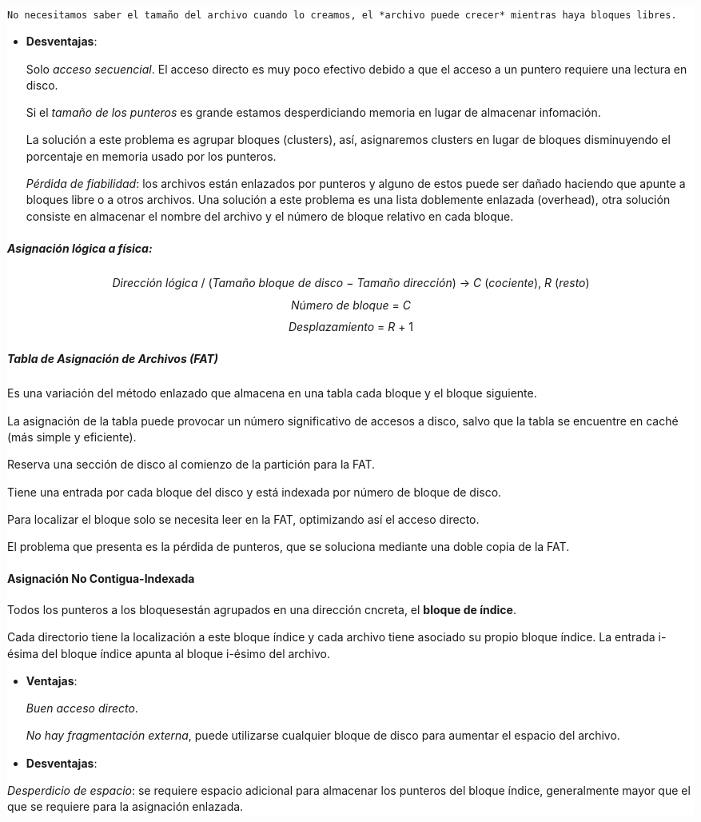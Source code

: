     No necesitamos saber el tamaño del archivo cuando lo creamos, el *archivo puede crecer* mientras haya bloques libres.

* **Desventajas**:

  Solo *acceso secuencial*. El acceso directo es muy poco efectivo debido a que el acceso a un puntero requiere una lectura en disco.

  Si el *tamaño de los punteros* es grande estamos desperdiciando memoria en lugar de almacenar infomación.

  La solución a este problema es agrupar bloques (clusters), así, asignaremos clusters en lugar de bloques disminuyendo el porcentaje en memoria usado por los punteros.

  *Pérdida de fiabilidad*: los archivos están enlazados por punteros y alguno de estos puede ser dañado haciendo que apunte a bloques libre o a otros archivos.
  Una solución a este problema es una lista doblemente enlazada (overhead), otra solución consiste en almacenar el nombre del archivo y el número de bloque relativo en cada bloque.

##### Asignación lógica a física:

  $$Dirección\ lógica\ /\ (Tamaño\ bloque\ de\ disco\ -\ Tamaño\ dirección)\ \rightarrow\ C\ (cociente),\ R\ (resto)$$
  $$Número\ de\ bloque\ =\ C$$
  $$Desplazamiento\ =\ R\ +\ 1$$

##### Tabla de Asignación de Archivos (FAT)

Es una variación del método enlazado que almacena en una tabla cada bloque y el bloque siguiente.
  
  La asignación de la tabla puede provocar un número significativo de accesos a disco, salvo que la tabla se encuentre en caché (más simple y eficiente).

  Reserva una sección de disco al comienzo de la partición para la FAT.

  Tiene una entrada por cada bloque del disco y está indexada por número de bloque de disco.

  Para localizar el bloque solo se necesita leer en la FAT, optimizando así el acceso directo.

  El problema que presenta es la pérdida de punteros, que se soluciona mediante una doble copia de la FAT.

#### Asignación No Contigua-Indexada

Todos los punteros a los bloquesestán agrupados en una dirección cncreta, el **bloque de índice**.

Cada directorio tiene la localización a este bloque índice y cada archivo tiene asociado su propio bloque índice. La entrada i-ésima del bloque índice apunta al bloque i-ésimo del archivo.

* **Ventajas**:

  *Buen acceso directo*.
  
  *No hay fragmentación externa*, puede utilizarse cualquier bloque de disco para aumentar el espacio del archivo.

* **Desventajas**:

 *Desperdicio de espacio*: se requiere espacio adicional para almacenar los punteros del bloque índice, generalmente mayor que el que se requiere para la asignación enlazada.
